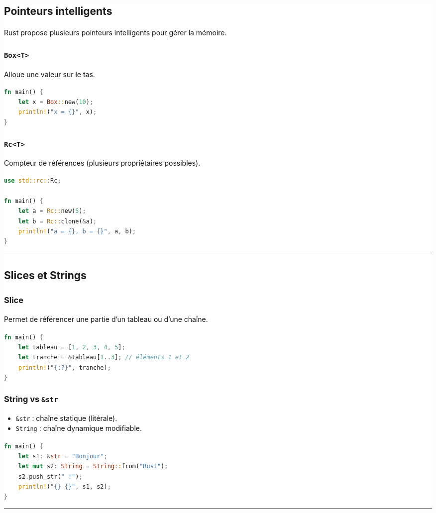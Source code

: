 ## Pointeurs intelligents
Rust propose plusieurs pointeurs intelligents pour gérer la mémoire.

### `Box<T>`
Alloue une valeur sur le tas.
```rust
fn main() {
    let x = Box::new(10);
    println!("x = {}", x);
}
```

### `Rc<T>`
Compteur de références (plusieurs propriétaires possibles).
```rust
use std::rc::Rc;

fn main() {
    let a = Rc::new(5);
    let b = Rc::clone(&a);
    println!("a = {}, b = {}", a, b);
}
```

---

## Slices et Strings
### Slice
Permet de référencer une partie d’un tableau ou d’une chaîne.
```rust
fn main() {
    let tableau = [1, 2, 3, 4, 5];
    let tranche = &tableau[1..3]; // éléments 1 et 2
    println!("{:?}", tranche);
}
```

### String vs `&str`
- `&str` : chaîne statique (litérale).
- `String` : chaîne dynamique modifiable.

```rust
fn main() {
    let s1: &str = "Bonjour";
    let mut s2: String = String::from("Rust");
    s2.push_str(" !");
    println!("{} {}", s1, s2);
}
```

---
